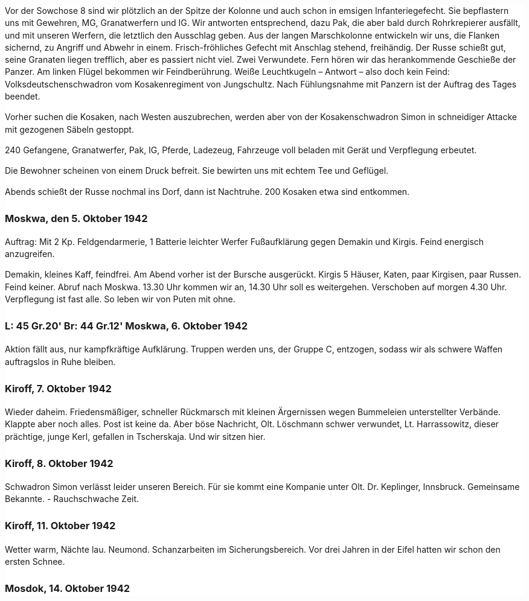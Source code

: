Vor der Sowchose 8 sind wir plötzlich an der Spitze der Kolonne und auch schon in emsigen Infanteriegefecht. Sie bepflastern uns mit Gewehren, MG, Granatwerfern und IG. Wir antworten entsprechend, dazu Pak, die aber bald durch Rohrkrepierer ausfällt, und mit unseren Werfern, die letztlich den Ausschlag geben. Aus der langen Marschkolonne entwickeln wir uns, die Flanken sichernd, zu Angriff und Abwehr in einem. Frisch-fröhliches Gefecht mit Anschlag stehend, freihändig. Der Russe schießt gut, seine Granaten liegen trefflich, aber es passiert nicht viel. Zwei Verwundete. Fern hören wir das herankommende Geschieße der Panzer. Am linken Flügel bekommen wir Feindberührung. Weiße Leuchtkugeln – Antwort – also doch kein Feind: Volksdeutschenschwadron vom Kosakenregiment von Jungschultz. Nach Fühlungsnahme mit Panzern ist der Auftrag des Tages beendet.

Vorher suchen die Kosaken, nach Westen auszubrechen, werden aber von der Kosakenschwadron Simon in schneidiger Attacke mit gezogenen Säbeln gestoppt.

240 Gefangene, Granatwerfer, Pak, IG, Pferde, Ladezeug, Fahrzeuge voll beladen mit Gerät und Verpflegung erbeutet.

Die Bewohner scheinen von einem Druck befreit. Sie bewirten uns mit echtem Tee und Geflügel.

Abends schießt der Russe nochmal ins Dorf, dann ist Nachtruhe. 200 Kosaken etwa sind entkommen.

### Moskwa, den 5. Oktober 1942

Auftrag: Mit 2 Kp. Feldgendarmerie, 1 Batterie leichter Werfer Fußaufklärung gegen Demakin und Kirgis. Feind energisch anzugreifen.

Demakin, kleines Kaff, feindfrei. Am Abend vorher ist der Bursche ausgerückt. Kirgis 5 Häuser, Katen, paar Kirgisen, paar Russen. Feind keiner. Abruf nach Moskwa. 13.30 Uhr kommen wir an, 14.30 Uhr soll es weitergehen. Verschoben auf morgen 4.30 Uhr. Verpflegung ist fast alle. So leben wir von Puten mit ohne.

### L: 45 Gr.20' Br: 44 Gr.12' Moskwa, 6. Oktober 1942

Aktion fällt aus, nur kampfkräftige Aufklärung. Truppen werden uns, der Gruppe C, entzogen, sodass wir als schwere Waffen auftragslos in Ruhe bleiben.

### Kiroff, 7. Oktober 1942

Wieder daheim. Friedensmäßiger, schneller Rückmarsch mit kleinen Ärgernissen wegen Bummeleien unterstellter Verbände. Klappte aber noch alles. Post ist keine da. Aber böse Nachricht, Olt. Löschmann schwer verwundet, Lt. Harrassowitz, dieser prächtige, junge Kerl, gefallen in Tscherskaja. Und wir sitzen hier.

### Kiroff, 8. Oktober 1942

Schwadron Simon verlässt leider unseren Bereich. Für sie kommt eine Kompanie unter Olt. Dr. Keplinger, Innsbruck. Gemeinsame Bekannte. - Rauchschwache Zeit.

### Kiroff, 11. Oktober 1942

Wetter warm, Nächte lau. Neumond. Schanzarbeiten im Sicherungsbereich. Vor drei Jahren in der Eifel hatten wir schon den ersten Schnee.

### Mosdok, 14. Oktober 1942
